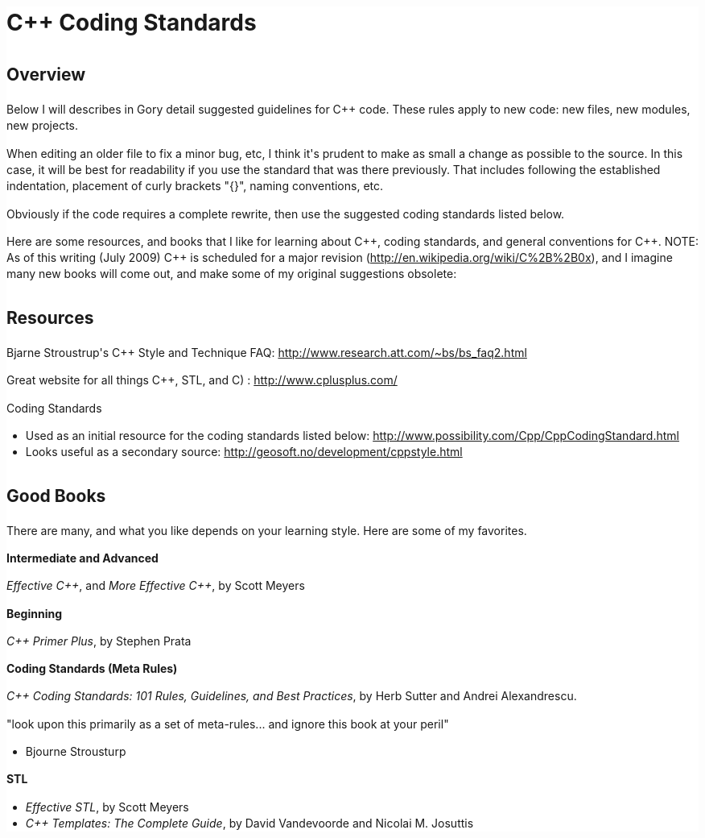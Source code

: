 # C++ Coding Standards

## Overview
Below I will describes in Gory detail suggested guidelines for C++ code.  These rules apply to new code: new files, new modules, new projects.

When editing an older file to fix a minor bug, etc, I think it's prudent to make as small a change as possible to the source. In this case, it will be best for readability if you use the standard that was there previously.  That includes following the established indentation, placement of curly brackets "{}", naming conventions, etc.

Obviously if the code requires a complete rewrite, then use the suggested coding standards listed below.

Here are some resources, and books that I like for learning about C++, coding standards, and general conventions for C++.  NOTE: As of this writing (July 2009) C++ is scheduled for a major revision (http://en.wikipedia.org/wiki/C%2B%2B0x), and I imagine many new books will come out, and make some of my original suggestions obsolete:

## Resources
Bjarne Stroustrup's C++ Style and Technique FAQ: http://www.research.att.com/~bs/bs_faq2.html

Great website for all things C++, STL, and C) : http://www.cplusplus.com/

Coding Standards 
  * Used as an initial resource for the coding standards listed below: http://www.possibility.com/Cpp/CppCodingStandard.html
  * Looks useful as a secondary source: http://geosoft.no/development/cppstyle.html

## Good Books
There are many, and what you like depends on your learning style.  Here are some of my favorites.

__Intermediate and Advanced__

_Effective C++_, and _More Effective C++_, by Scott Meyers


__Beginning__

_C++ Primer Plus_, by Stephen Prata


__Coding Standards (Meta Rules)__

_C++ Coding Standards: 101 Rules, Guidelines, and Best Practices_, by Herb Sutter and Andrei Alexandrescu.

"look upon this primarily as a set of meta-rules... and ignore this book at your peril"
- Bjourne Strousturp

__STL__

  * _Effective STL_, by Scott Meyers
  * _C++ Templates: The Complete Guide_, by David Vandevoorde and Nicolai M. Josuttis
